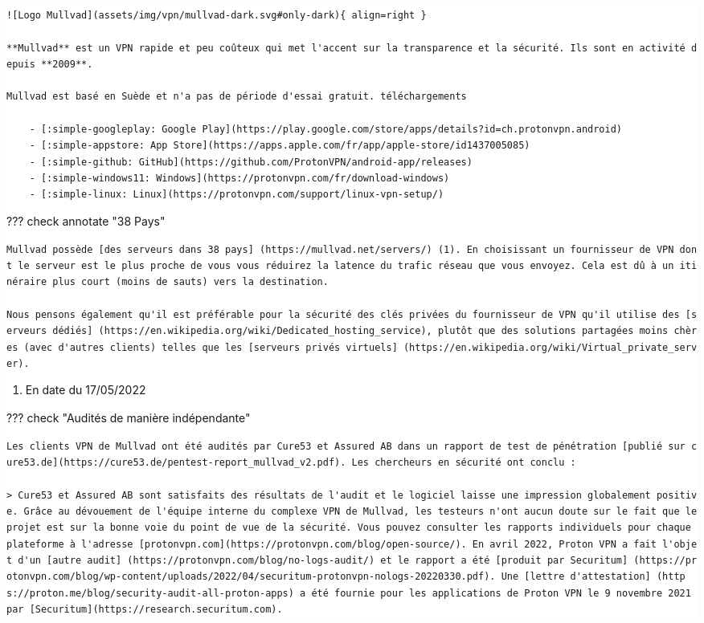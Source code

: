     ![Logo Mullvad](assets/img/vpn/mullvad-dark.svg#only-dark){ align=right }
    
    **Mullvad** est un VPN rapide et peu coûteux qui met l'accent sur la transparence et la sécurité. Ils sont en activité depuis **2009**.
    
    Mullvad est basé en Suède et n'a pas de période d'essai gratuit. téléchargements
    
        - [:simple-googleplay: Google Play](https://play.google.com/store/apps/details?id=ch.protonvpn.android)
        - [:simple-appstore: App Store](https://apps.apple.com/fr/app/apple-store/id1437005085)
        - [:simple-github: GitHub](https://github.com/ProtonVPN/android-app/releases)
        - [:simple-windows11: Windows](https://protonvpn.com/fr/download-windows)
        - [:simple-linux: Linux](https://protonvpn.com/support/linux-vpn-setup/)

??? check annotate "38 Pays"

    Mullvad possède [des serveurs dans 38 pays] (https://mullvad.net/servers/) (1). En choisissant un fournisseur de VPN dont le serveur est le plus proche de vous vous réduirez la latence du trafic réseau que vous envoyez. Cela est dû à un itinéraire plus court (moins de sauts) vers la destination.
    
    Nous pensons également qu'il est préférable pour la sécurité des clés privées du fournisseur de VPN qu'il utilise des [serveurs dédiés] (https://en.wikipedia.org/wiki/Dedicated_hosting_service), plutôt que des solutions partagées moins chères (avec d'autres clients) telles que les [serveurs privés virtuels] (https://en.wikipedia.org/wiki/Virtual_private_server).

1. En date du 17/05/2022

??? check "Audités de manière indépendante"

    Les clients VPN de Mullvad ont été audités par Cure53 et Assured AB dans un rapport de test de pénétration [publié sur cure53.de](https://cure53.de/pentest-report_mullvad_v2.pdf). Les chercheurs en sécurité ont conclu :
    
    > Cure53 et Assured AB sont satisfaits des résultats de l'audit et le logiciel laisse une impression globalement positive. Grâce au dévouement de l'équipe interne du complexe VPN de Mullvad, les testeurs n'ont aucun doute sur le fait que le projet est sur la bonne voie du point de vue de la sécurité. Vous pouvez consulter les rapports individuels pour chaque plateforme à l'adresse [protonvpn.com](https://protonvpn.com/blog/open-source/). En avril 2022, Proton VPN a fait l'objet d'un [autre audit] (https://protonvpn.com/blog/no-logs-audit/) et le rapport a été [produit par Securitum] (https://protonvpn.com/blog/wp-content/uploads/2022/04/securitum-protonvpn-nologs-20220330.pdf). Une [lettre d'attestation] (https://proton.me/blog/security-audit-all-proton-apps) a été fournie pour les applications de Proton VPN le 9 novembre 2021 par [Securitum](https://research.securitum.com).
